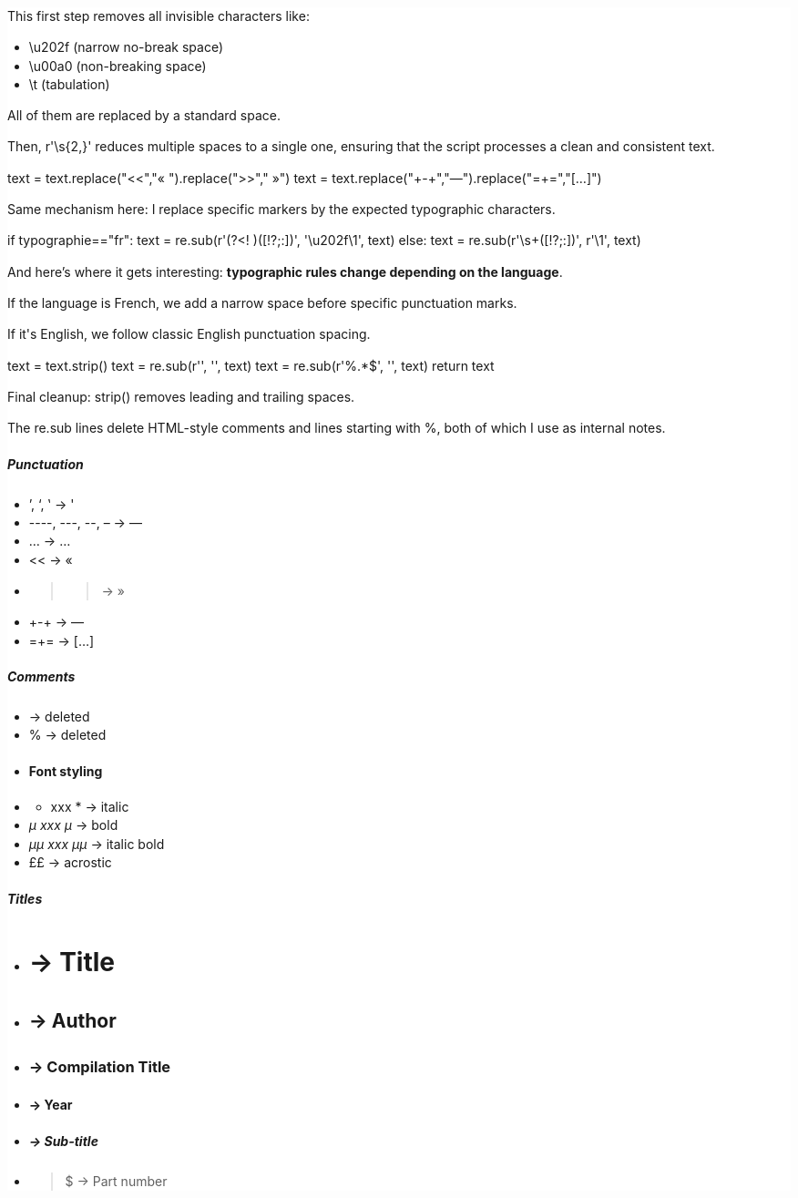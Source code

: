 This first step removes all invisible characters like:

- \u202f (narrow no-break space)
- \u00a0 (non-breaking space)
- \t (tabulation)

All of them are replaced by a standard space.  

Then, r'\s{2,}' reduces multiple spaces to a single one, ensuring that the script processes a clean and consistent text.

text = text.replace("<<","« ").replace(">>"," »")
text = text.replace("+-+","—").replace("=+=","[…]")

Same mechanism here: I replace specific markers by the expected typographic characters.

if typographie=="fr":
    text = re.sub(r'(?<! )([!?;:])', '\u202f\\1', text)
else:
    text = re.sub(r'\s+([!?;:])', r'\1', text)

And here’s where it gets interesting: **typographic rules change depending on the language**.  

If the language is French, we add a narrow space before specific punctuation marks.  

If it's English, we follow classic English punctuation spacing.

text = text.strip()
text = re.sub(r'', '', text)
text = re.sub(r'%.*$', '', text)
return text

Final cleanup: strip() removes leading and trailing spaces.  

The re.sub lines delete HTML-style comments and lines starting with %, both of which I use as internal notes.

##### Punctuation

- ’, ‘, ‛   →   '
- ----, ---, --, –   →   —
- …   →   …
- <<   →   «
- >>   →   »
- +-+   →   —
- =+=   →   […]

##### Comments

-    →   deleted
- %   →   deleted
- #### Font styling
- * xxx *   →   italic
- *µ xxx µ*   →   bold
- *µµ xxx µµ*   →   italic bold
- ££   →   acrostic

##### Titles
- #   →   Title
- ##   →   Author
- ###   →   Compilation Title
- ####   →   Year
- #####   →   Sub-title
- >$   →   Part number
